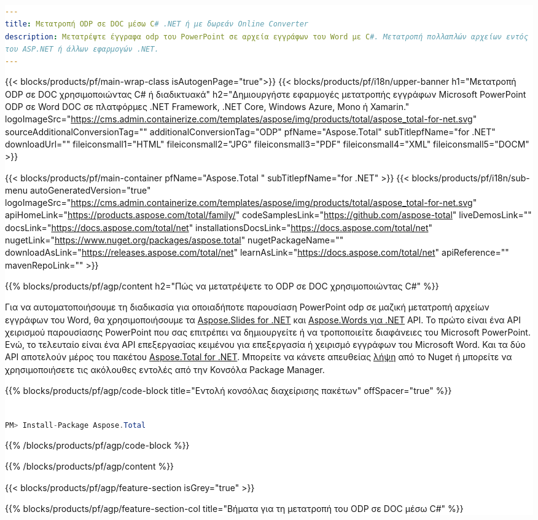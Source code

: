 ```yaml
---
title: Μετατροπή ODP σε DOC μέσω C# .NET ή με δωρεάν Online Converter
description: Μετατρέψτε έγγραφα odp του PowerPoint σε αρχεία εγγράφων του Word με C#. Μετατροπή πολλαπλών αρχείων εντός του ASP.NET ή άλλων εφαρμογών .NET.
---
```


{{< blocks/products/pf/main-wrap-class isAutogenPage="true">}}
{{< blocks/products/pf/i18n/upper-banner h1="Μετατροπή ODP σε DOC χρησιμοποιώντας C# ή διαδικτυακά" h2="Δημιουργήστε εφαρμογές μετατροπής εγγράφων Microsoft PowerPoint ODP σε Word DOC σε πλατφόρμες .NET Framework, .NET Core, Windows Azure, Mono ή Xamarin." logoImageSrc="https://cms.admin.containerize.com/templates/aspose/img/products/total/aspose_total-for-net.svg" sourceAdditionalConversionTag="" additionalConversionTag="ODP" pfName="Aspose.Total" subTitlepfName="for .NET" downloadUrl="" fileiconsmall1="HTML" fileiconsmall2="JPG" fileiconsmall3="PDF" fileiconsmall4="XML" fileiconsmall5="DOCM" >}}

{{< blocks/products/pf/main-container pfName="Aspose.Total " subTitlepfName="for .NET" >}}
{{< blocks/products/pf/i18n/sub-menu autoGeneratedVersion="true" logoImageSrc="https://cms.admin.containerize.com/templates/aspose/img/products/total/aspose_total-for-net.svg" apiHomeLink="https://products.aspose.com/total/family/" codeSamplesLink="https://github.com/aspose-total" liveDemosLink="" docsLink="https://docs.aspose.com/total/net" installationsDocsLink="https://docs.aspose.com/total/net" nugetLink="https://www.nuget.org/packages/aspose.total" nugetPackageName="" downloadAsLink="https://releases.aspose.com/total/net" learnAsLink="https://docs.aspose.com/total/net" apiReference="" mavenRepoLink="" >}}

{{% blocks/products/pf/agp/content h2="Πώς να μετατρέψετε το ODP σε DOC χρησιμοποιώντας C#" %}}

Για να αυτοματοποιήσουμε τη διαδικασία για οποιαδήποτε παρουσίαση PowerPoint odp σε μαζική μετατροπή αρχείων εγγράφων του Word, θα χρησιμοποιήσουμε τα [Aspose.Slides for .NET](https://products.aspose.com/slides/net) και [Aspose.Words για .NET](https://products.aspose.com/words/net) API. Το πρώτο είναι ένα API χειρισμού παρουσίασης PowerPoint που σας επιτρέπει να δημιουργείτε ή να τροποποιείτε διαφάνειες του Microsoft PowerPoint. Ενώ, το τελευταίο είναι ένα API επεξεργασίας κειμένου για επεξεργασία ή χειρισμό εγγράφων του Microsoft Word. Και τα δύο API αποτελούν μέρος του πακέτου [Aspose.Total for .NET](https://products.aspose.com/total/net). Μπορείτε να κάνετε απευθείας [λήψη](https://releases.aspose.com/) από το Nuget ή μπορείτε να χρησιμοποιήσετε τις ακόλουθες εντολές από την Κονσόλα Package Manager.

{{% blocks/products/pf/agp/code-block title="Εντολή κονσόλας διαχείρισης πακέτων" offSpacer="true" %}}

```cs

PM> Install-Package Aspose.Total

```

{{% /blocks/products/pf/agp/code-block %}}

{{% /blocks/products/pf/agp/content %}}

{{< blocks/products/pf/agp/feature-section isGrey="true" >}}

{{% blocks/products/pf/agp/feature-section-col title="Βήματα για τη μετατροπή του ODP σε DOC μέσω C#" %}}
